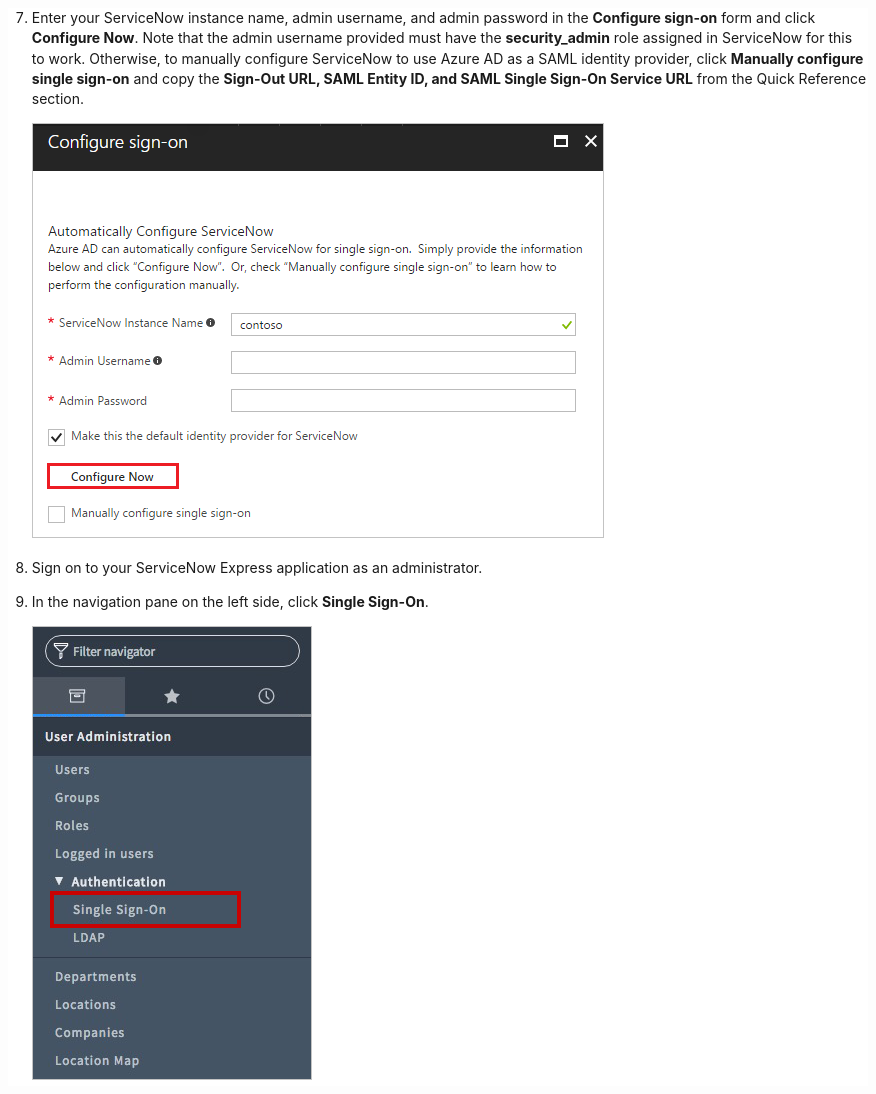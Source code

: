 7. Enter your ServiceNow instance name, admin username, and admin password in the **Configure sign-on** form and click **Configure Now**. Note that the admin username provided must have the **security_admin** role assigned in ServiceNow for this to work. Otherwise, to manually configure ServiceNow to use Azure AD as a SAML identity provider, click **Manually configure single sign-on** and copy the **Sign-Out URL, SAML Entity ID, and SAML Single Sign-On Service URL** from the Quick Reference section.

	![Configure app URL](./media/servicenow-tutorial/configure.png "Configure app URL")

8. Sign on to your ServiceNow Express application as an administrator.

9. In the navigation pane on the left side, click **Single Sign-On**.

	![Configure app URL](./media/servicenow-tutorial/ic7694980ex.png "Configure app URL")
